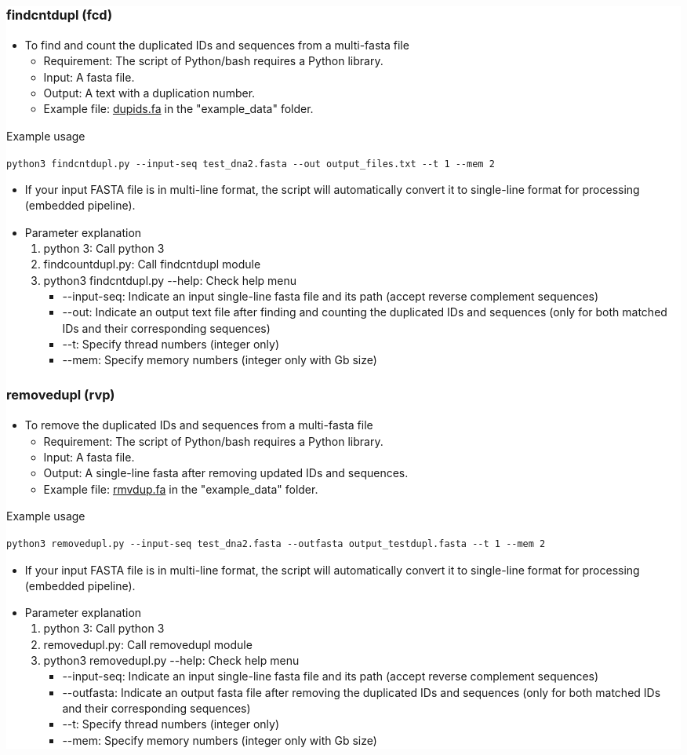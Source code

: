 

### findcntdupl (fcd)
- To find and count the duplicated IDs and sequences from a multi-fasta file
 	+ Requirement: The script of Python/bash requires a Python library.
	+ Input: A fasta file.
	+ Output: A text with a duplication number.
	+ Example file: [dupids.fa](https://github.com/OZTaekOppa/FastQHandler/blob/main/example_data/dupids.fa) in the "example_data" folder.

Example usage
```
python3 findcntdupl.py --input-seq test_dna2.fasta --out output_files.txt --t 1 --mem 2
```
+ If your input FASTA file is in multi-line format, the script will automatically convert it to single-line format for processing (embedded pipeline).

- Parameter explanation
	1. python 3: Call python 3
	1. findcountdupl.py:  Call findcntdupl module
	1. python3 findcntdupl.py --help: Check help menu
		+ --input-seq: Indicate an input single-line fasta file and its path (accept reverse complement sequences)
		+ --out: Indicate an output text file after finding and counting the duplicated IDs and sequences (only for both matched IDs and their corresponding sequences)
		+ --t: Specify thread numbers (integer only)
		+ --mem: Specify memory numbers (integer only with Gb size)

### removedupl (rvp)
- To remove the duplicated IDs and sequences from a multi-fasta file
 	+ Requirement: The script of Python/bash requires a Python library.
	+ Input: A fasta file.
	+ Output: A single-line fasta after removing updated IDs and sequences.
 	+ Example file: [rmvdup.fa](https://github.com/OZTaekOppa/FastQHandler/blob/main/example_data/rmvdup.fa) in the "example_data" folder.

Example usage
```
python3 removedupl.py --input-seq test_dna2.fasta --outfasta output_testdupl.fasta --t 1 --mem 2
```
+ If your input FASTA file is in multi-line format, the script will automatically convert it to single-line format for processing (embedded pipeline).

- Parameter explanation
	1. python 3: Call python 3
	1. removedupl.py:  Call removedupl module
	1. python3 removedupl.py --help: Check help menu
		+ --input-seq: Indicate an input single-line fasta file and its path (accept reverse complement sequences)
		+ --outfasta: Indicate an output fasta file after removing the duplicated IDs and sequences (only for both matched IDs and their corresponding sequences)
		+ --t: Specify thread numbers (integer only)
		+ --mem: Specify memory numbers (integer only with Gb size)
